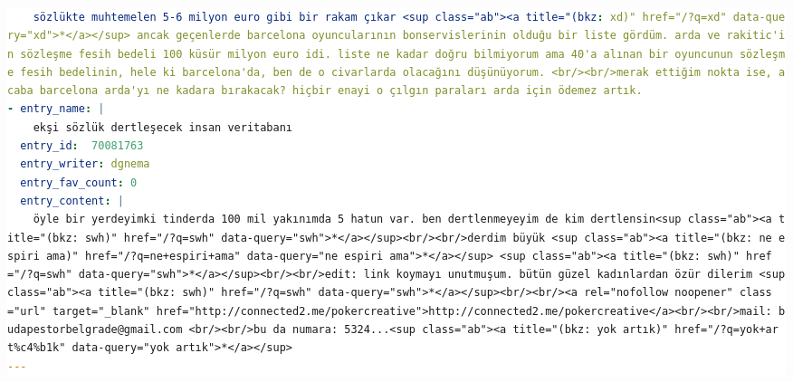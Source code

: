 ```yaml
    sözlükte muhtemelen 5-6 milyon euro gibi bir rakam çıkar <sup class="ab"><a title="(bkz: xd)" href="/?q=xd" data-query="xd">*</a></sup> ancak geçenlerde barcelona oyuncularının bonservislerinin olduğu bir liste gördüm. arda ve rakitic'in sözleşme fesih bedeli 100 küsür milyon euro idi. liste ne kadar doğru bilmiyorum ama 40'a alınan bir oyuncunun sözleşme fesih bedelinin, hele ki barcelona'da, ben de o civarlarda olacağını düşünüyorum. <br/><br/>merak ettiğim nokta ise, acaba barcelona arda'yı ne kadara bırakacak? hiçbir enayi o çılgın paraları arda için ödemez artık.
- entry_name: |
    ekşi sözlük dertleşecek insan veritabanı
  entry_id:  70081763
  entry_writer: dgnema
  entry_fav_count: 0
  entry_content: |
    öyle bir yerdeyimki tinderda 100 mil yakınımda 5 hatun var. ben dertlenmeyeyim de kim dertlensin<sup class="ab"><a title="(bkz: swh)" href="/?q=swh" data-query="swh">*</a></sup><br/><br/>derdim büyük <sup class="ab"><a title="(bkz: ne espiri ama)" href="/?q=ne+espiri+ama" data-query="ne espiri ama">*</a></sup> <sup class="ab"><a title="(bkz: swh)" href="/?q=swh" data-query="swh">*</a></sup><br/><br/>edit: link koymayı unutmuşum. bütün güzel kadınlardan özür dilerim <sup class="ab"><a title="(bkz: swh)" href="/?q=swh" data-query="swh">*</a></sup><br/><br/><a rel="nofollow noopener" class="url" target="_blank" href="http://connected2.me/pokercreative">http://connected2.me/pokercreative</a><br/><br/>mail: budapestorbelgrade@gmail.com <br/><br/>bu da numara: 5324...<sup class="ab"><a title="(bkz: yok artık)" href="/?q=yok+art%c4%b1k" data-query="yok artık">*</a></sup>
---
```

